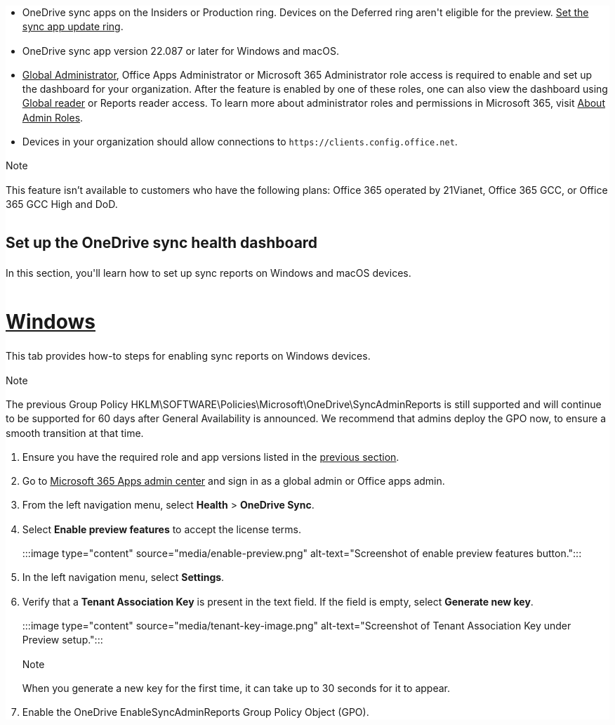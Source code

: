 - OneDrive sync apps on the Insiders or Production ring. Devices on the Deferred ring aren't eligible for the preview. [Set the sync app update ring](use-group-policy.md#set-the-sync-app-update-ring).

- OneDrive sync app version 22.087 or later for Windows and macOS.

- [Global Administrator](/microsoft-365/admin/add-users/about-admin-roles), Office Apps Administrator or Microsoft 365 Administrator role access is required to enable and set up the dashboard for your organization. After the feature is enabled by one of these roles, one can also view the dashboard using [Global reader](/microsoft-365/admin/add-users/about-admin-roles) or Reports reader access. To learn more about administrator roles and permissions in Microsoft 365, visit [About Admin Roles](/microsoft-365/admin/add-users/about-admin-roles).

- Devices in your organization should allow connections to `https://clients.config.office.net`.

> [!NOTE]
> This feature isn’t available to customers who have the following plans: Office 365 operated by 21Vianet, Office 365 GCC, or Office 365 GCC High and DoD.

## Set up the OneDrive sync health dashboard

In this section, you'll learn how to set up sync reports on Windows and macOS devices.

# [Windows](#tab/windows)

This tab provides how-to steps for enabling sync reports on Windows devices.

> [!NOTE]
> The previous Group Policy HKLM\SOFTWARE\Policies\Microsoft\OneDrive\SyncAdminReports is still supported and will continue to be supported for 60 days after General Availability is announced. We recommend that admins deploy the GPO now, to ensure a smooth transition at that time.

1. Ensure you have the required role and app versions listed in the [previous section](#requirements).

2. Go to [Microsoft 365 Apps admin center](https://config.office.com) and sign in as a global admin or Office apps admin.

3. From the left navigation menu, select **Health** > **OneDrive Sync**.

4. Select **Enable preview features** to accept the license terms.

    :::image type="content" source="media/enable-preview.png" alt-text="Screenshot of enable preview features button.":::

5. In the left navigation menu, select **Settings**.

6. Verify that a **Tenant Association Key** is present in the text field. If the field is empty, select **Generate new key**.

   :::image type="content" source="media/tenant-key-image.png" alt-text="Screenshot of Tenant Association Key under Preview setup.":::

    > [!NOTE]
    > When you generate a new key for the first time, it can take up to 30 seconds for it to appear.

7. Enable the OneDrive EnableSyncAdminReports Group Policy Object (GPO).
